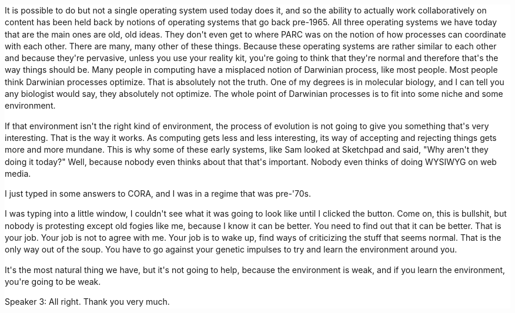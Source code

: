 It is possible to do but not a  single operating system used today does it, and so the ability to actually work collaboratively  on content has been held back by notions of operating systems that go back pre-1965.  All three operating systems we have today that are the main ones are old, old  ideas. They don't even get to where PARC was on the notion of how processes  can coordinate with each other. There are many, many other of these things. Because these  operating systems are rather similar to each other and because they're pervasive, unless you use  your reality kit, you're going to think that they're normal and therefore that's the way  things should be. Many people in computing have a misplaced notion of Darwinian process, like  most people. Most people think Darwinian processes optimize. That is absolutely not the truth. One  of my degrees is in molecular biology, and I can tell you any biologist would  say, they absolutely not optimize. The whole point of Darwinian processes is to fit into  some niche and some environment.

If that environment isn't the right kind of environment, the  process of evolution is not going to give you something that's very interesting. That is  the way it works. As computing gets less and less interesting, its way of accepting  and rejecting things gets more and more mundane. This is why some of these early  systems, like Sam looked at Sketchpad and said, "Why aren't they doing it today?" Well,  because nobody even thinks about that that's important. Nobody even thinks of doing WYSIWYG on  web media.

I just typed in some answers to CORA, and I was in a  regime that was pre-'70s.

I was typing into a little window, I couldn't see what  it was going to look like until I clicked the button. Come on, this is  bullshit, but nobody is protesting except old fogies like me, because I know it can  be better. You need to find out that it can be better. That is your  job. Your job is not to agree with me. Your job is to wake up,  find ways of criticizing the stuff that seems normal. That is the only way out  of the soup. You have to go against your genetic impulses to try and learn  the environment around you.

It's the most natural thing we have, but it's not going  to help, because the environment is weak, and if you learn the environment, you're going  to be weak.

Speaker 3: All right. Thank you very much.
